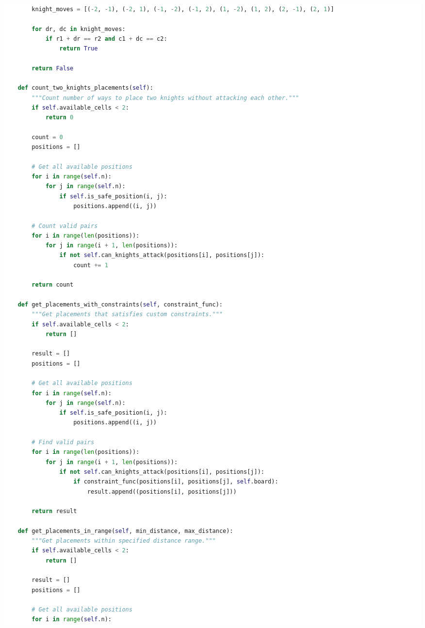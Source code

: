 ```python
        knight_moves = [(-2, -1), (-2, 1), (-1, -2), (-1, 2), (1, -2), (1, 2), (2, -1), (2, 1)]
        
        for dr, dc in knight_moves:
            if r1 + dr == r2 and c1 + dc == c2:
                return True
        
        return False
    
    def count_two_knights_placements(self):
        """Count number of ways to place two knights without attacking each other."""
        if self.available_cells < 2:
            return 0
        
        count = 0
        positions = []
        
        # Get all available positions
        for i in range(self.n):
            for j in range(self.n):
                if self.is_safe_position(i, j):
                    positions.append((i, j))
        
        # Count valid pairs
        for i in range(len(positions)):
            for j in range(i + 1, len(positions)):
                if not self.can_knights_attack(positions[i], positions[j]):
                    count += 1
        
        return count
    
    def get_placements_with_constraints(self, constraint_func):
        """Get placements that satisfies custom constraints."""
        if self.available_cells < 2:
            return []
        
        result = []
        positions = []
        
        # Get all available positions
        for i in range(self.n):
            for j in range(self.n):
                if self.is_safe_position(i, j):
                    positions.append((i, j))
        
        # Find valid pairs
        for i in range(len(positions)):
            for j in range(i + 1, len(positions)):
                if not self.can_knights_attack(positions[i], positions[j]):
                    if constraint_func(positions[i], positions[j], self.board):
                        result.append((positions[i], positions[j]))
        
        return result
    
    def get_placements_in_range(self, min_distance, max_distance):
        """Get placements within specified distance range."""
        if self.available_cells < 2:
            return []
        
        result = []
        positions = []
        
        # Get all available positions
        for i in range(self.n):
```